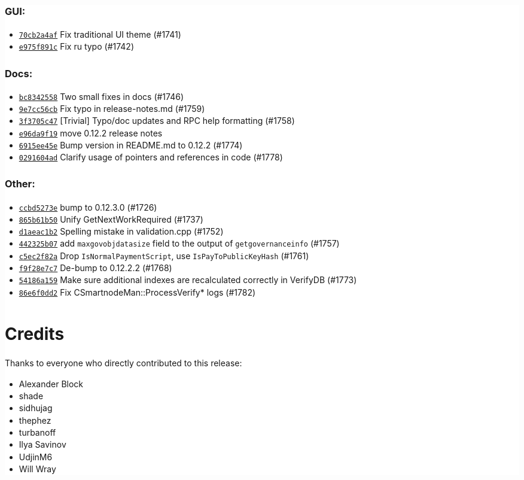 ### GUI:
- [`70cb2a4af`](https://github.com/Altcoin-Master/litoreum/commit/70cb2a4af) Fix traditional UI theme (#1741)
- [`e975f891c`](https://github.com/Altcoin-Master/litoreum/commit/e975f891c) Fix ru typo (#1742)

### Docs:
- [`bc8342558`](https://github.com/Altcoin-Master/litoreum/commit/bc8342558) Two small fixes in docs (#1746)
- [`9e7cc56cb`](https://github.com/Altcoin-Master/litoreum/commit/9e7cc56cb) Fix typo in release-notes.md (#1759)
- [`3f3705c47`](https://github.com/Altcoin-Master/litoreum/commit/3f3705c47) [Trivial] Typo/doc updates and RPC help formatting (#1758)
- [`e96da9f19`](https://github.com/Altcoin-Master/litoreum/commit/e96da9f19) move 0.12.2 release notes
- [`6915ee45e`](https://github.com/Altcoin-Master/litoreum/commit/6915ee45e) Bump version in README.md to 0.12.2 (#1774)
- [`0291604ad`](https://github.com/Altcoin-Master/litoreum/commit/0291604ad) Clarify usage of pointers and references in code (#1778)

### Other:
- [`ccbd5273e`](https://github.com/Altcoin-Master/litoreum/commit/ccbd5273e) bump to 0.12.3.0 (#1726)
- [`865b61b50`](https://github.com/Altcoin-Master/litoreum/commit/865b61b50) Unify GetNextWorkRequired (#1737)
- [`d1aeac1b2`](https://github.com/Altcoin-Master/litoreum/commit/d1aeac1b2) Spelling mistake in validation.cpp (#1752)
- [`442325b07`](https://github.com/Altcoin-Master/litoreum/commit/442325b07) add `maxgovobjdatasize` field to the output of `getgovernanceinfo` (#1757)
- [`c5ec2f82a`](https://github.com/Altcoin-Master/litoreum/commit/c5ec2f82a) Drop `IsNormalPaymentScript`, use `IsPayToPublicKeyHash` (#1761)
- [`f9f28e7c7`](https://github.com/Altcoin-Master/litoreum/commit/f9f28e7c7) De-bump to 0.12.2.2 (#1768)
- [`54186a159`](https://github.com/Altcoin-Master/litoreum/commit/54186a159) Make sure additional indexes are recalculated correctly in VerifyDB (#1773)
- [`86e6f0dd2`](https://github.com/Altcoin-Master/litoreum/commit/86e6f0dd2) Fix CSmartnodeMan::ProcessVerify* logs (#1782)


Credits
=======

Thanks to everyone who directly contributed to this release:

- Alexander Block
- shade
- sidhujag
- thephez
- turbanoff
- Ilya Savinov
- UdjinM6
- Will Wray
